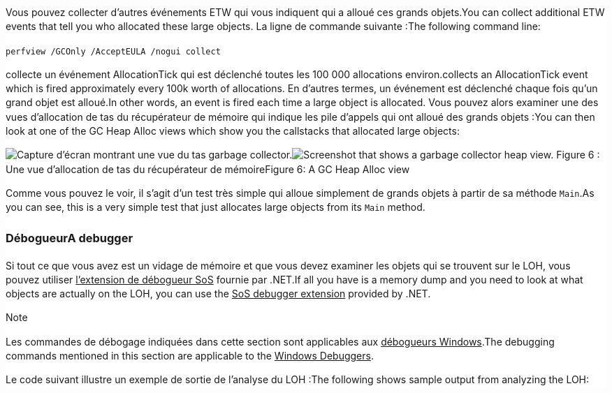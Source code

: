 <span data-ttu-id="44bef-253">Vous pouvez collecter d’autres événements ETW qui vous indiquent qui a alloué ces grands objets.</span><span class="sxs-lookup"><span data-stu-id="44bef-253">You can collect additional ETW events that tell you who allocated these large objects.</span></span> <span data-ttu-id="44bef-254">La ligne de commande suivante :</span><span class="sxs-lookup"><span data-stu-id="44bef-254">The following command line:</span></span>

```console
perfview /GCOnly /AcceptEULA /nogui collect
```

<span data-ttu-id="44bef-255">collecte un événement AllocationTick qui est déclenché toutes les 100 000 allocations environ.</span><span class="sxs-lookup"><span data-stu-id="44bef-255">collects an AllocationTick event which is fired approximately every 100k worth of allocations.</span></span> <span data-ttu-id="44bef-256">En d’autres termes, un événement est déclenché chaque fois qu’un grand objet est alloué.</span><span class="sxs-lookup"><span data-stu-id="44bef-256">In other words, an event is fired each time a large object is allocated.</span></span> <span data-ttu-id="44bef-257">Vous pouvez alors examiner une des vues d’allocation de tas du récupérateur de mémoire qui indique les pile d’appels qui ont alloué des grands objets :</span><span class="sxs-lookup"><span data-stu-id="44bef-257">You can then look at one of the GC Heap Alloc views which show you the callstacks that allocated large objects:</span></span>

<span data-ttu-id="44bef-258">![Capture d’écran montrant une vue du tas garbage collector.](media/large-object-heap/garbage-collector-heap.png)</span><span class="sxs-lookup"><span data-stu-id="44bef-258">![Screenshot that shows a garbage collector heap view.](media/large-object-heap/garbage-collector-heap.png)</span></span>
<span data-ttu-id="44bef-259">Figure 6 : Une vue d’allocation de tas du récupérateur de mémoire</span><span class="sxs-lookup"><span data-stu-id="44bef-259">Figure 6: A GC Heap Alloc view</span></span>

<span data-ttu-id="44bef-260">Comme vous pouvez le voir, il s’agit d’un test très simple qui alloue simplement de grands objets à partir de sa méthode `Main`.</span><span class="sxs-lookup"><span data-stu-id="44bef-260">As you can see, this is a very simple test that just allocates large objects from its `Main` method.</span></span>

### <a name="a-debugger"></a><span data-ttu-id="44bef-261">Débogueur</span><span class="sxs-lookup"><span data-stu-id="44bef-261">A debugger</span></span>

<span data-ttu-id="44bef-262">Si tout ce que vous avez est un vidage de mémoire et que vous devez examiner les objets qui se trouvent sur le LOH, vous pouvez utiliser [l’extension de débogueur SoS](../../../docs/framework/tools/sos-dll-sos-debugging-extension.md) fournie par .NET.</span><span class="sxs-lookup"><span data-stu-id="44bef-262">If all you have is a memory dump and you need to look at what objects are actually on the LOH, you can use the [SoS debugger extension](../../../docs/framework/tools/sos-dll-sos-debugging-extension.md) provided by .NET.</span></span>

> [!NOTE]
> <span data-ttu-id="44bef-263">Les commandes de débogage indiquées dans cette section sont applicables aux [débogueurs Windows](https://www.microsoft.com/whdc/devtools/debugging/default.mspx).</span><span class="sxs-lookup"><span data-stu-id="44bef-263">The debugging commands mentioned in this section are applicable to the [Windows Debuggers](https://www.microsoft.com/whdc/devtools/debugging/default.mspx).</span></span>

<span data-ttu-id="44bef-264">Le code suivant illustre un exemple de sortie de l’analyse du LOH :</span><span class="sxs-lookup"><span data-stu-id="44bef-264">The following shows sample output from analyzing the LOH:</span></span>
